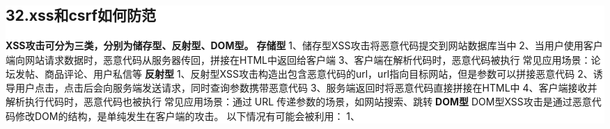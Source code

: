 ## 32.xss和csrf如何防范
**XSS攻击可分为三类，分别为储存型、反射型、DOM型。**
**存储型**
1、储存型XSS攻击将恶意代码提交到网站数据库当中
2、当用户使用客户端向网站请求数据时，恶意代码从服务器传回，拼接在HTML中返回给客户端
3、客户端在解析代码时，恶意代码被执行
常见应用场景：论坛发帖、商品评论、用户私信等
**反射型**
1、反射型XSS攻击构造出包含恶意代码的url，url指向目标网站，但是参数可以拼接恶意代码
2、诱导用户点击，点击后会向服务端发送请求，同时查询参数携带恶意代码
3、服务端返回时将恶意代码直接拼接在HTML中
4、客户端接收并解析执行代码时，恶意代码也被执行
常见应用场景：通过 URL 传递参数的场景，如网站搜索、跳转
**DOM型**
DOM型XSS攻击是通过恶意代码修改DOM的结构，是单纯发生在客户端的攻击。
以下情况有可能会被利用：
1、<script>标签
2、javascript:??执行符(a标签的href属性,url上)
3、innerHTML=?? 或 .outerHTML=?? 或 setTimeout(??) 或 setInterval(??)(执行js)
4、document.write(??) 或 eval(??)
5、location、onclick、onerror、onload、onmouseover等事件（执行js）
6、在 style 属性和标签中，包含类似 background-image:url(“javascript:…”);的代码（新版本浏览器已经可以防范）。
7、在 style 属性和标签中，包含类似 expression(…) 的 CSS 表达式代码(新版本浏览器已经可以防范)

**防范方法**
现在主流的浏览器内置了防范 XSS 的措施，例如 CSP。但对于开发者来说，也应该寻找可靠的解决方案来防止 XSS 攻击。
**1、防范反射型、存储型 XSS：**
采用纯前端渲染
拼接 HTML 时，要对 HTML 进行充分转义(利用一些转义库)
**2、防范 DOM 型 XSS**
* 将用户输入插入 HTML 或拼接 js   执行时，要进行编码，将一些特殊字符转义。
* escapeHTML() 按照如下规则进行转义：
```html
& -> &amp;
<-> &lt;
> -> &gt;
"-> &quot;
' -> &#x27;
/ -> &#x2F;
```

* 对于 a 标签的 href 等外链请求，添加白名单进行过滤，禁止以 javascript: 开头的链接，和其他非法的 scheme。
* 不要相信用户的任何输入。 对于用户的任何输入要进行检查、过滤和转义。建立可信任的字符和 HTML 标签白名单，对于不在白名单之列的字符或者标签进行过滤或编码。
* 在 XSS 防御中，输入检查一般是检查用户输入的数据中是否包含 <，> 等特殊字符，如果存在，则对特殊字符进行过滤或编码，这种方式也称为 XSS Filter。

**3、其他防范措施**
HttpOnly 防止劫取 Cookie
输入检查
对于用户的任何输入要进行检查、过滤和转义。
输出检查
服务端的输出也可能会存在问题。一般来说，除富文本的输出外，在变量输出到 HTML 页面时，可以使用编码或转义的方式来防御 XSS 攻击。
